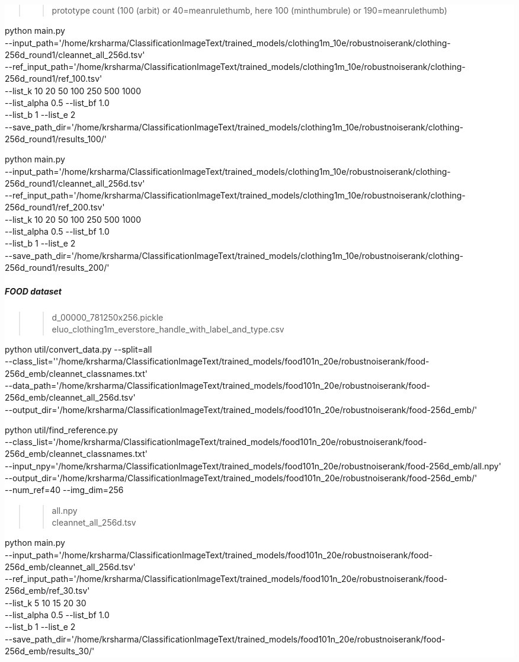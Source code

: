 
>>prototype count (100 (arbit) or 40=meanrulethumb, here 100 (minthumbrule) or 190=meanrulethumb)

python main.py \
--input_path='/home/krsharma/ClassificationImageText/trained_models/clothing1m_10e/robustnoiserank/clothing-256d_round1/cleannet_all_256d.tsv' \
--ref_input_path='/home/krsharma/ClassificationImageText/trained_models/clothing1m_10e/robustnoiserank/clothing-256d_round1/ref_100.tsv' \
--list_k 10 20 50 100 250 500 1000 \
--list_alpha 0.5 --list_bf 1.0 \
--list_b 1 --list_e 2 \
--save_path_dir='/home/krsharma/ClassificationImageText/trained_models/clothing1m_10e/robustnoiserank/clothing-256d_round1/results_100/'

python main.py \
--input_path='/home/krsharma/ClassificationImageText/trained_models/clothing1m_10e/robustnoiserank/clothing-256d_round1/cleannet_all_256d.tsv' \
--ref_input_path='/home/krsharma/ClassificationImageText/trained_models/clothing1m_10e/robustnoiserank/clothing-256d_round1/ref_200.tsv' \
--list_k 10 20 50 100 250 500 1000 \
--list_alpha 0.5 --list_bf 1.0 \
--list_b 1 --list_e 2 \
--save_path_dir='/home/krsharma/ClassificationImageText/trained_models/clothing1m_10e/robustnoiserank/clothing-256d_round1/results_200/'

##### FOOD dataset

>> d_00000_781250x256.pickle  
eluo_clothing1m_everstore_handle_with_label_and_type.csv


python util/convert_data.py --split=all \
--class_list=''/home/krsharma/ClassificationImageText/trained_models/food101n_20e/robustnoiserank/food-256d_emb/cleannet_classnames.txt' \
--data_path='/home/krsharma/ClassificationImageText/trained_models/food101n_20e/robustnoiserank/food-256d_emb/cleannet_all_256d.tsv' \
--output_dir='/home/krsharma/ClassificationImageText/trained_models/food101n_20e/robustnoiserank/food-256d_emb/'

python util/find_reference.py \
--class_list='/home/krsharma/ClassificationImageText/trained_models/food101n_20e/robustnoiserank/food-256d_emb/cleannet_classnames.txt' \
--input_npy='/home/krsharma/ClassificationImageText/trained_models/food101n_20e/robustnoiserank/food-256d_emb/all.npy' \
--output_dir='/home/krsharma/ClassificationImageText/trained_models/food101n_20e/robustnoiserank/food-256d_emb/' \
--num_ref=40 --img_dim=256


>> all.npy                
cleannet_all_256d.tsv


python main.py \
--input_path='/home/krsharma/ClassificationImageText/trained_models/food101n_20e/robustnoiserank/food-256d_emb/cleannet_all_256d.tsv' \
--ref_input_path='/home/krsharma/ClassificationImageText/trained_models/food101n_20e/robustnoiserank/food-256d_emb/ref_30.tsv' \
--list_k 5 10 15 20 30 \
--list_alpha 0.5 --list_bf 1.0 \
--list_b 1 --list_e 2 \
--save_path_dir='/home/krsharma/ClassificationImageText/trained_models/food101n_20e/robustnoiserank/food-256d_emb/results_30/'
